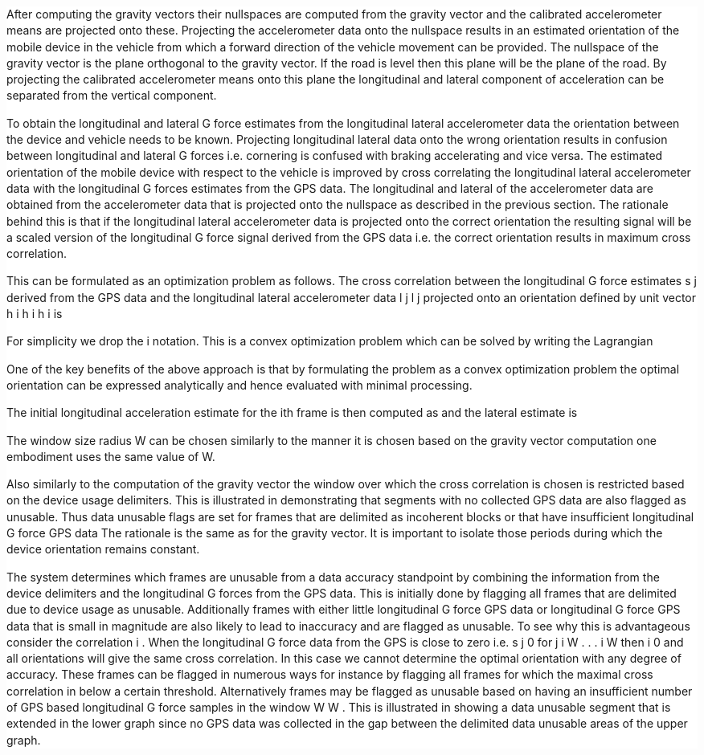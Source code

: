 
After computing the gravity vectors their nullspaces are computed from the gravity vector and the calibrated accelerometer means are projected onto these. Projecting the accelerometer data onto the nullspace results in an estimated orientation of the mobile device in the vehicle from which a forward direction of the vehicle movement can be provided. The nullspace of the gravity vector is the plane orthogonal to the gravity vector. If the road is level then this plane will be the plane of the road. By projecting the calibrated accelerometer means onto this plane the longitudinal and lateral component of acceleration can be separated from the vertical component.

To obtain the longitudinal and lateral G force estimates from the longitudinal lateral accelerometer data the orientation between the device and vehicle needs to be known. Projecting longitudinal lateral data onto the wrong orientation results in confusion between longitudinal and lateral G forces i.e. cornering is confused with braking accelerating and vice versa. The estimated orientation of the mobile device with respect to the vehicle is improved by cross correlating the longitudinal lateral accelerometer data with the longitudinal G forces estimates from the GPS data. The longitudinal and lateral of the accelerometer data are obtained from the accelerometer data that is projected onto the nullspace as described in the previous section. The rationale behind this is that if the longitudinal lateral accelerometer data is projected onto the correct orientation the resulting signal will be a scaled version of the longitudinal G force signal derived from the GPS data i.e. the correct orientation results in maximum cross correlation.

This can be formulated as an optimization problem as follows. The cross correlation between the longitudinal G force estimates s j derived from the GPS data and the longitudinal lateral accelerometer data l j l j projected onto an orientation defined by unit vector h i h i h i is

For simplicity we drop the i notation. This is a convex optimization problem which can be solved by writing the Lagrangian

One of the key benefits of the above approach is that by formulating the problem as a convex optimization problem the optimal orientation can be expressed analytically and hence evaluated with minimal processing.

The initial longitudinal acceleration estimate for the ith frame is then computed as and the lateral estimate is 

The window size radius W can be chosen similarly to the manner it is chosen based on the gravity vector computation one embodiment uses the same value of W.

Also similarly to the computation of the gravity vector the window over which the cross correlation is chosen is restricted based on the device usage delimiters. This is illustrated in demonstrating that segments with no collected GPS data are also flagged as unusable. Thus data unusable flags are set for frames that are delimited as incoherent blocks or that have insufficient longitudinal G force GPS data The rationale is the same as for the gravity vector. It is important to isolate those periods during which the device orientation remains constant.

The system determines which frames are unusable from a data accuracy standpoint by combining the information from the device delimiters and the longitudinal G forces from the GPS data. This is initially done by flagging all frames that are delimited due to device usage as unusable. Additionally frames with either little longitudinal G force GPS data or longitudinal G force GPS data that is small in magnitude are also likely to lead to inaccuracy and are flagged as unusable. To see why this is advantageous consider the correlation i . When the longitudinal G force data from the GPS is close to zero i.e. s j 0 for j i W . . . i W then i 0 and all orientations will give the same cross correlation. In this case we cannot determine the optimal orientation with any degree of accuracy. These frames can be flagged in numerous ways for instance by flagging all frames for which the maximal cross correlation in below a certain threshold. Alternatively frames may be flagged as unusable based on having an insufficient number of GPS based longitudinal G force samples in the window W W . This is illustrated in showing a data unusable segment that is extended in the lower graph since no GPS data was collected in the gap between the delimited data unusable areas of the upper graph.
